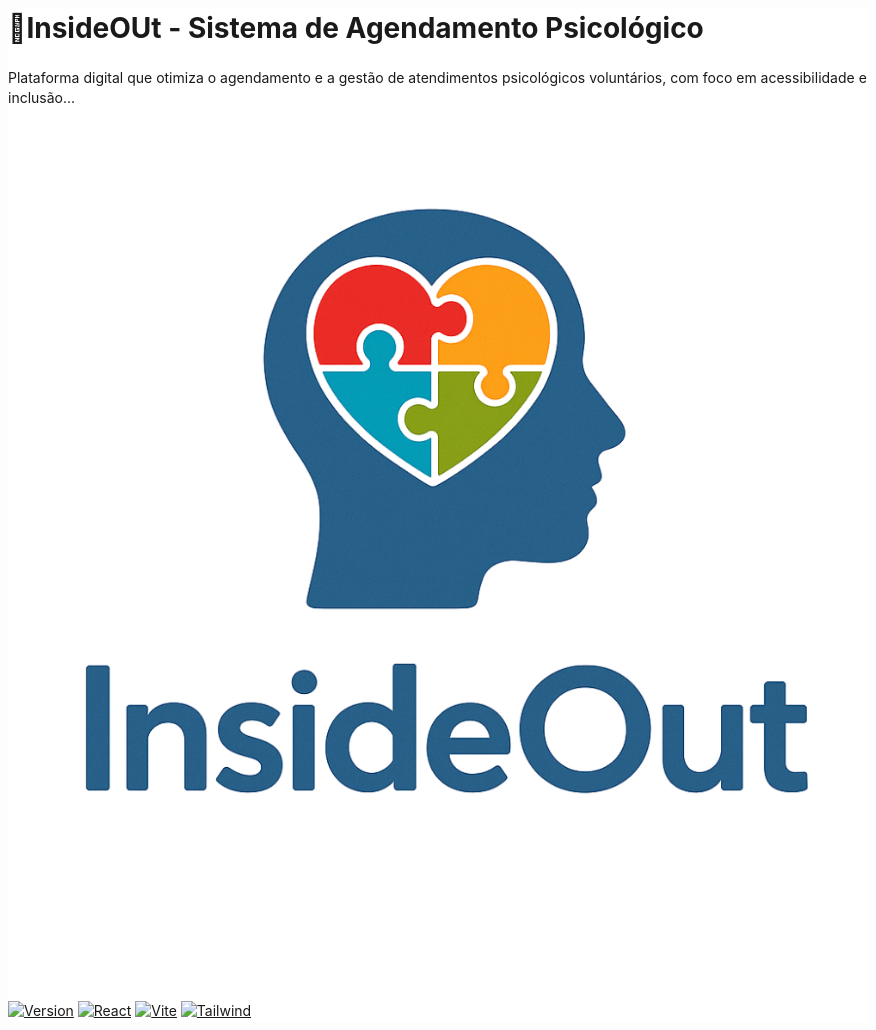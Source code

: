 # 🧠InsideOUt - Sistema de Agendamento Psicológico
 
Plataforma digital que otimiza o agendamento e a gestão de atendimentos psicológicos voluntários, com foco em acessibilidade e inclusão...
 
![InsideOut+ Logo](public/logo2.svg)
 
[![Version](https://img.shields.io/badge/version-1.0.0-blue.svg)](CHANGELOG.md)
[![React](https://img.shields.io/badge/React-19.1.1-61dafb.svg)](https://reactjs.org/)
[![Vite](https://img.shields.io/badge/Vite-7.1.0-646cff.svg)](https://vitejs.dev/)
[![Tailwind](https://img.shields.io/badge/Tailwind-4.1.11-38bdf8.svg)](https://tailwindcss.com/)
 